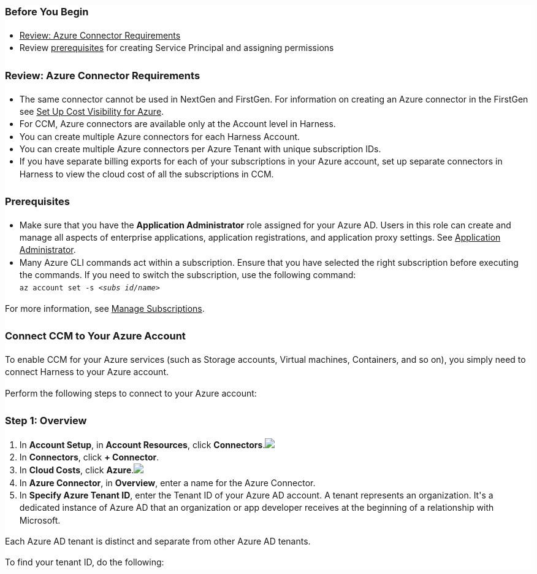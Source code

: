 ### Before You Begin

* [Review: Azure Connector Requirements](set-up-cost-visibility-for-azure.md)
* Review [prerequisites](set-up-cost-visibility-for-azure.md) for creating Service Principal and assigning permissions

### Review: Azure Connector Requirements

* The same connector cannot be used in NextGen and FirstGen. For information on creating an Azure connector in the FirstGen see [Set Up Cost Visibility for Azure](https://docs.harness.io/article/7idbmchsim-set-up-cost-visibility-for-azure).
* For CCM, Azure connectors are available only at the Account level in Harness.
* You can create multiple Azure connectors for each Harness Account.
* You can create multiple Azure connectors per Azure Tenant with unique subscription IDs.
* If you have separate billing exports for each of your subscriptions in your Azure account, set up separate connectors in Harness to view the cloud cost of all the subscriptions in CCM.

### Prerequisites

* Make sure that you have the **Application Administrator** role assigned for your Azure AD. Users in this role can create and manage all aspects of enterprise applications, application registrations, and application proxy settings. See [Application Administrator](https://docs.microsoft.com/en-us/azure/active-directory/roles/permissions-reference#application-administrator).
* Many Azure CLI commands act within a subscription. Ensure that you have selected the right subscription before executing the commands. If you need to switch the subscription, use the following command:  
`az account set -s <`*`subs id/name`*`>`  
  
For more information, see [Manage Subscriptions](https://docs.microsoft.com/en-us/cli/azure/manage-azure-subscriptions-azure-cli).

### Connect CCM to Your Azure Account

To enable CCM for your Azure services (such as Storage accounts, Virtual machines, Containers, and so on), you simply need to connect Harness to your Azure account.

Perform the following steps to connect to your Azure account:

### Step 1: Overview

1. In **Account Setup**, in **Account Resources**, click **Connectors**.![](https://files.helpdocs.io/i5nl071jo5/articles/v682mz6qfd/1630563084139/screenshot-2021-09-02-at-11-22-27-am.png)
2. In **Connectors**, click **+ Connector**.
3. In **Cloud Costs**, click **Azure**.![](https://files.helpdocs.io/i5nl071jo5/articles/v682mz6qfd/1626011530252/screenshot-2021-07-11-at-7-21-49-pm.png)
4. In **Azure Connector**, in **Overview**, enter a name for the Azure Connector.
5. In **Specify Azure Tenant ID**, enter the Tenant ID of your Azure AD account. A tenant represents an organization. It's a dedicated instance of Azure AD that an organization or app developer receives at the beginning of a relationship with Microsoft.  
  
Each Azure AD tenant is distinct and separate from other Azure AD tenants.  
  
To find your tenant ID, do the following:  
